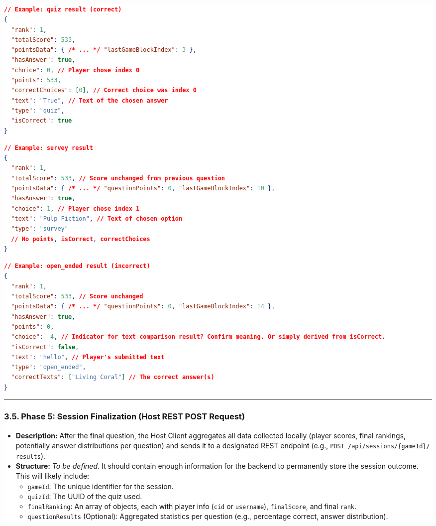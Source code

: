 ```json
// Example: quiz result (correct)
{
  "rank": 1,
  "totalScore": 533,
  "pointsData": { /* ... */ "lastGameBlockIndex": 3 },
  "hasAnswer": true,
  "choice": 0, // Player chose index 0
  "points": 533,
  "correctChoices": [0], // Correct choice was index 0
  "text": "True", // Text of the chosen answer
  "type": "quiz",
  "isCorrect": true
}
```

```json
// Example: survey result
{
  "rank": 1,
  "totalScore": 533, // Score unchanged from previous question
  "pointsData": { /* ... */ "questionPoints": 0, "lastGameBlockIndex": 10 },
  "hasAnswer": true,
  "choice": 1, // Player chose index 1
  "text": "Pulp Fiction", // Text of chosen option
  "type": "survey"
  // No points, isCorrect, correctChoices
}
```

```json
// Example: open_ended result (incorrect)
{
  "rank": 1,
  "totalScore": 533, // Score unchanged
  "pointsData": { /* ... */ "questionPoints": 0, "lastGameBlockIndex": 14 },
  "hasAnswer": true,
  "points": 0,
  "choice": -4, // Indicator for text comparison result? Confirm meaning. Or simply derived from isCorrect.
  "isCorrect": false,
  "text": "hello", // Player's submitted text
  "type": "open_ended",
  "correctTexts": ["Living Coral"] // The correct answer(s)
}
```

---

### 3.5. Phase 5: Session Finalization (Host REST POST Request)

- **Description:** After the final question, the Host Client aggregates all data collected locally (player scores, final rankings, potentially answer distributions per question) and sends it to a designated REST endpoint (e.g., `POST /api/sessions/{gameId}/results`).
- **Structure:** _To be defined_. It should contain enough information for the backend to permanently store the session outcome. This will likely include:
  - `gameId`: The unique identifier for the session.
  - `quizId`: The UUID of the quiz used.
  - `finalRanking`: An array of objects, each with player info (`cid` or `username`), `finalScore`, and final `rank`.
  - `questionResults` (Optional): Aggregated statistics per question (e.g., percentage correct, answer distribution).
